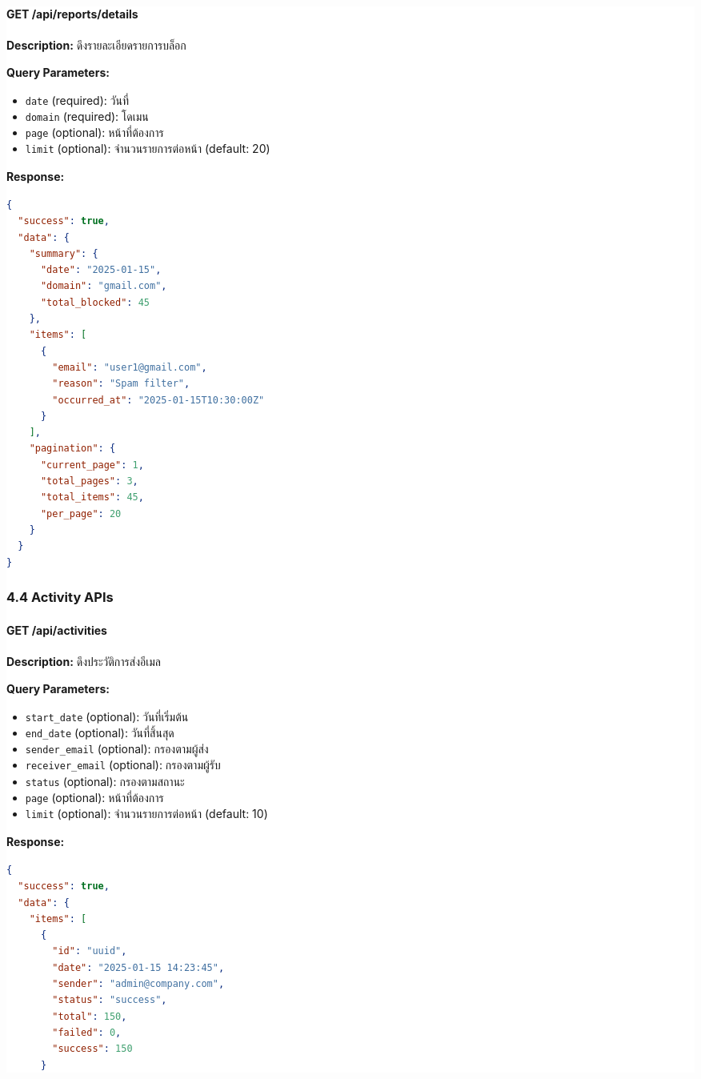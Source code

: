 #### GET /api/reports/details
**Description:** ดึงรายละเอียดรายการบล็อก

**Query Parameters:**
- `date` (required): วันที่
- `domain` (required): โดเมน
- `page` (optional): หน้าที่ต้องการ
- `limit` (optional): จำนวนรายการต่อหน้า (default: 20)

**Response:**
```json
{
  "success": true,
  "data": {
    "summary": {
      "date": "2025-01-15",
      "domain": "gmail.com",
      "total_blocked": 45
    },
    "items": [
      {
        "email": "user1@gmail.com",
        "reason": "Spam filter",
        "occurred_at": "2025-01-15T10:30:00Z"
      }
    ],
    "pagination": {
      "current_page": 1,
      "total_pages": 3,
      "total_items": 45,
      "per_page": 20
    }
  }
}
```

### 4.4 Activity APIs

#### GET /api/activities
**Description:** ดึงประวัติการส่งอีเมล

**Query Parameters:**
- `start_date` (optional): วันที่เริ่มต้น
- `end_date` (optional): วันที่สิ้นสุด
- `sender_email` (optional): กรองตามผู้ส่ง
- `receiver_email` (optional): กรองตามผู้รับ
- `status` (optional): กรองตามสถานะ
- `page` (optional): หน้าที่ต้องการ
- `limit` (optional): จำนวนรายการต่อหน้า (default: 10)

**Response:**
```json
{
  "success": true,
  "data": {
    "items": [
      {
        "id": "uuid",
        "date": "2025-01-15 14:23:45",
        "sender": "admin@company.com",
        "status": "success",
        "total": 150,
        "failed": 0,
        "success": 150
      }
```